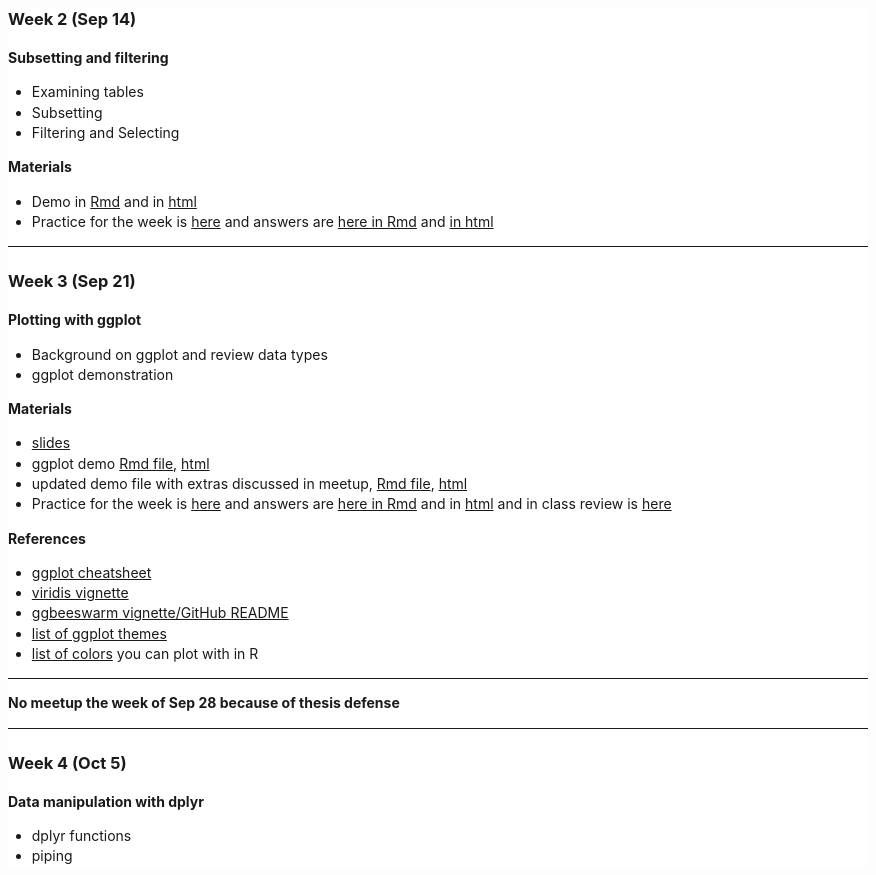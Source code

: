 
### Week 2 (Sep 14)

**Subsetting and filtering**

- Examining tables
- Subsetting
- Filtering and Selecting

**Materials**

- Demo in [Rmd](week02/examine_subset_filter_data.Rmd) and in [html](week02/examine_subset_filter_data.html)
- Practice for the week is [here](week02/wee2_practice_examine_filter_subset_data.Rmd) and answers are [here in Rmd](week02/wee2_practice_examine_filter_subset_data_ANSWERS.Rmd) and [in html](week02/wee2_practice_examine_filter_subset_data_ANSWERS.html)

___

### Week 3 (Sep 21)

**Plotting with ggplot**

- Background on ggplot and review data types
- ggplot demonstration

**Materials**

- [slides](week03/2018.09.21_meetup_Plotting_with_ggplot2.pdf)
- ggplot demo [Rmd file](week03/plotting_w_ggplot.Rmd), [html](week03/plotting_w_ggplot.html)
- updated demo file with extras discussed in meetup, [Rmd file](week03/plotting_w_ggplot_classwork.Rmd), [html](week03/plotting_w_ggplot_classwork.html)
- Practice for the week is [here](week03/week3_practice_plotting_with_ggplot.Rmd) and answers are [here in Rmd](week03/week3_practice_plotting_with_ggplot_ANSWERS.Rmd) and in [html](week03/week3_practice_plotting_with_ggplot_ANSWERS.html) and in class review is [here](week03/week3_practice_plotting_with_ggplot_INCLASS_anwsers.Rmd)

**References**

- [ggplot cheatsheet](https://www.rstudio.com/wp-content/uploads/2015/03/ggplot2-cheatsheet.pdf)
- [viridis vignette](https://cran.r-project.org/web/packages/viridis/vignettes/intro-to-viridis.html)
- [ggbeeswarm vignette/GitHub README](https://github.com/eclarke/ggbeeswarm)
- [list of ggplot themes](https://jrnold.github.io/ggthemes/reference/index.html)
- [list of colors](week03/ColorChart.pdf) you can plot with in R 

---

**No meetup the week of Sep 28 because of thesis defense**

---

### Week 4 (Oct 5)

**Data manipulation with dplyr**

- dplyr functions
- piping
